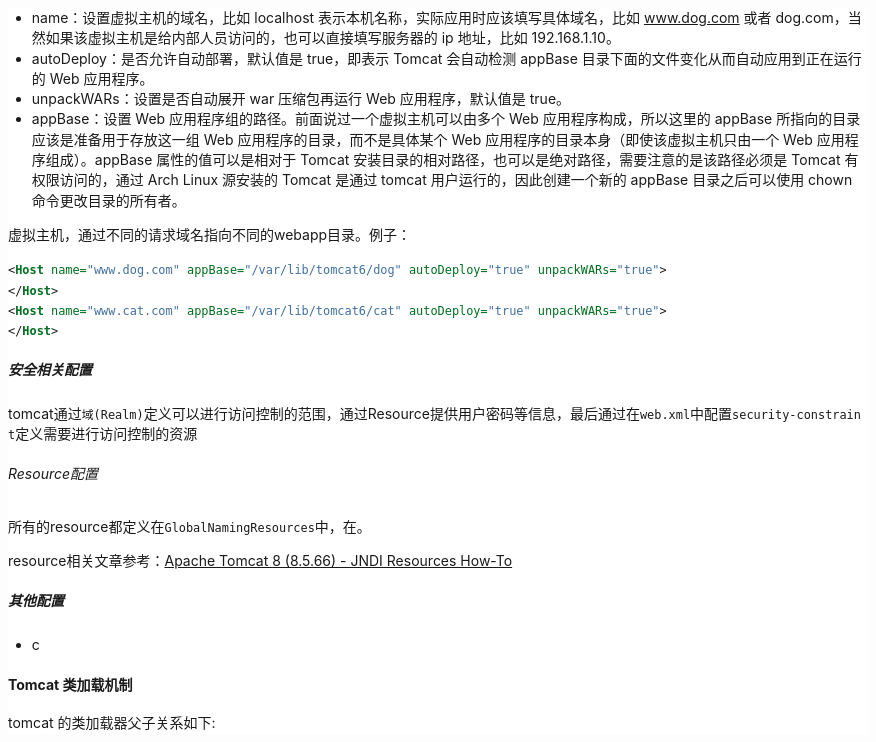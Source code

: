 - name：设置虚拟主机的域名，比如 localhost 表示本机名称，实际应用时应该填写具体域名，比如 www.dog.com 或者 dog.com，当然如果该虚拟主机是给内部人员访问的，也可以直接填写服务器的 ip 地址，比如 192.168.1.10。
- autoDeploy：是否允许自动部署，默认值是 true，即表示 Tomcat 会自动检测 appBase 目录下面的文件变化从而自动应用到正在运行的 Web 应用程序。
- unpackWARs：设置是否自动展开 war 压缩包再运行 Web 应用程序，默认值是 true。
- appBase：设置 Web 应用程序组的路径。前面说过一个虚拟主机可以由多个 Web 应用程序构成，所以这里的 appBase 所指向的目录应该是准备用于存放这一组 Web 应用程序的目录，而不是具体某个 Web 应用程序的目录本身（即使该虚拟主机只由一个 Web 应用程序组成）。appBase 属性的值可以是相对于 Tomcat 安装目录的相对路径，也可以是绝对路径，需要注意的是该路径必须是 Tomcat 有权限访问的，通过 Arch Linux 源安装的 Tomcat 是通过 tomcat 用户运行的，因此创建一个新的 appBase 目录之后可以使用 chown 命令更改目录的所有者。

虚拟主机，通过不同的请求域名指向不同的webapp目录。例子：

```xml
<Host name="www.dog.com" appBase="/var/lib/tomcat6/dog" autoDeploy="true" unpackWARs="true">  
</Host>  
<Host name="www.cat.com" appBase="/var/lib/tomcat6/cat" autoDeploy="true" unpackWARs="true">  
</Host>  
```

##### 安全相关配置

tomcat通过`域(Realm)`定义可以进行访问控制的范围，通过Resource提供用户密码等信息，最后通过在`web.xml`中配置`security-constraint`定义需要进行访问控制的资源

###### Resource配置

所有的resource都定义在`GlobalNamingResources`中，在。

resource相关文章参考：[Apache Tomcat 8 (8.5.66) - JNDI Resources How-To](https://tomcat.apache.org/tomcat-8.5-doc/jndi-resources-howto.html)

##### 其他配置

- c

#### Tomcat 类加载机制

tomcat 的类加载器父子关系如下:

